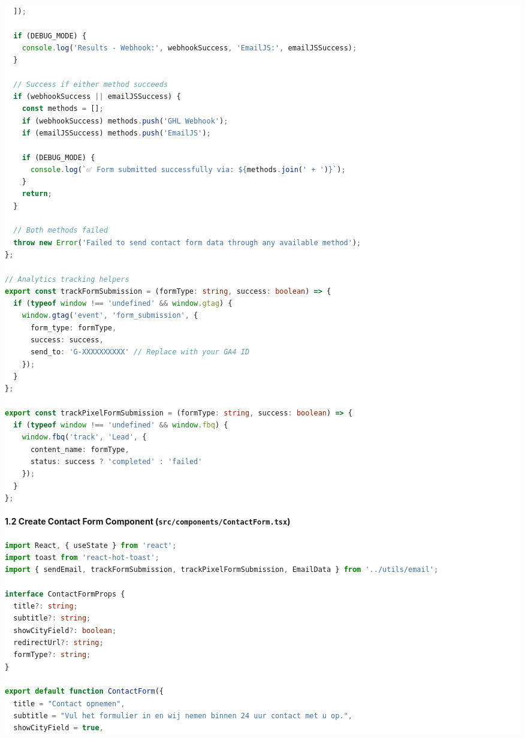 ```typescript
  ]);

  if (DEBUG_MODE) {
    console.log('Results - Webhook:', webhookSuccess, 'EmailJS:', emailJSSuccess);
  }

  // Success if either method succeeds
  if (webhookSuccess || emailJSSuccess) {
    const methods = [];
    if (webhookSuccess) methods.push('GHL Webhook');
    if (emailJSSuccess) methods.push('EmailJS');
    
    if (DEBUG_MODE) {
      console.log(`✅ Form submitted successfully via: ${methods.join(' + ')}`);
    }
    return;
  }

  // Both methods failed
  throw new Error('Failed to send contact form data through any available method');
};

// Analytics tracking helpers
export const trackFormSubmission = (formType: string, success: boolean) => {
  if (typeof window !== 'undefined' && window.gtag) {
    window.gtag('event', 'form_submission', {
      form_type: formType,
      success: success,
      send_to: 'G-XXXXXXXXXX' // Replace with your GA4 ID
    });
  }
};

export const trackPixelFormSubmission = (formType: string, success: boolean) => {
  if (typeof window !== 'undefined' && window.fbq) {
    window.fbq('track', 'Lead', {
      content_name: formType,
      status: success ? 'completed' : 'failed'
    });
  }
};
```

#### **1.2 Create Contact Form Component (`src/components/ContactForm.tsx`)**

```typescript
import React, { useState } from 'react';
import toast from 'react-hot-toast';
import { sendEmail, trackFormSubmission, trackPixelFormSubmission, EmailData } from '../utils/email';

interface ContactFormProps {
  title?: string;
  subtitle?: string;
  showCityField?: boolean;
  redirectUrl?: string;
  formType?: string;
}

export default function ContactForm({ 
  title = "Contact opnemen",
  subtitle = "Vul het formulier in en wij nemen binnen 24 uur contact met u op.",
  showCityField = true,
```